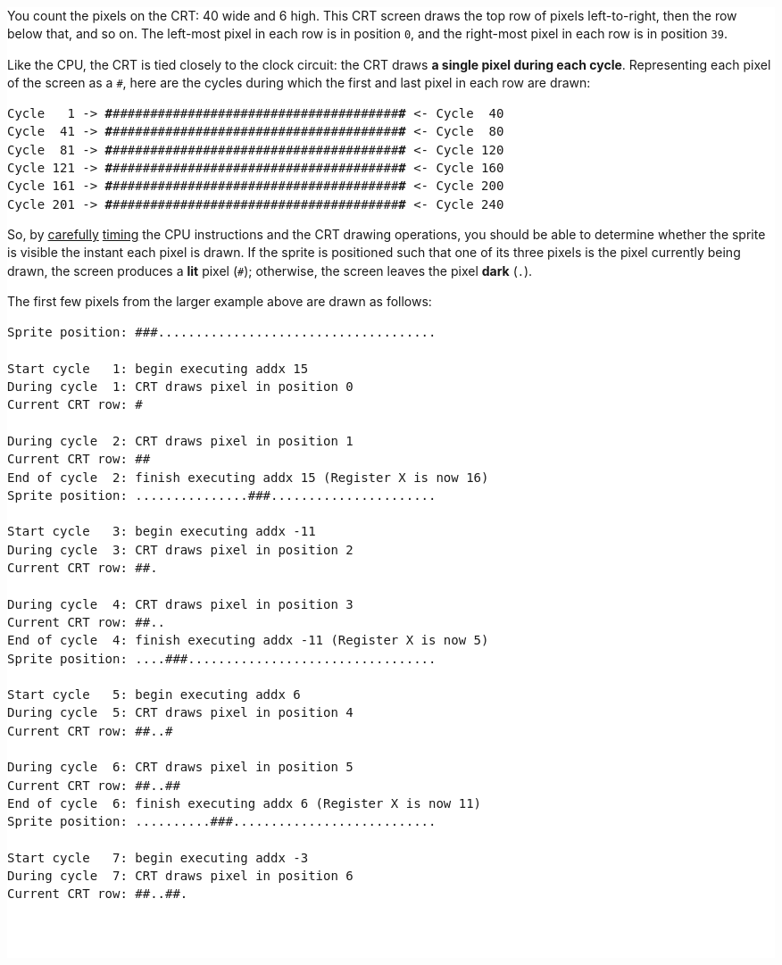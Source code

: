 You count the pixels on the CRT: 40 wide and 6 high. This CRT screen draws the top row of pixels
left-to-right, then the row below that, and so on. The left-most pixel in each row is in position
<code>0</code>, and the right-most pixel in each row is in position <code>39</code>.

Like the CPU, the CRT is tied closely to the clock circuit: the CRT draws <b>a single pixel during
each cycle</b>. Representing each pixel of the screen as a <code>#</code>, here are the cycles
during which the first and last pixel in each row are drawn:

<pre>
Cycle   1 -&gt; <b>#</b>######################################<b>#</b> &lt;- Cycle  40
Cycle  41 -&gt; <b>#</b>######################################<b>#</b> &lt;- Cycle  80
Cycle  81 -&gt; <b>#</b>######################################<b>#</b> &lt;- Cycle 120
Cycle 121 -&gt; <b>#</b>######################################<b>#</b> &lt;- Cycle 160
Cycle 161 -&gt; <b>#</b>######################################<b>#</b> &lt;- Cycle 200
Cycle 201 -&gt; <b>#</b>######################################<b>#</b> &lt;- Cycle 240
</pre>

So, by [carefully](https://en.wikipedia.org/wiki/Racing_the_Beam)
[timing](https://www.youtube.com/watch?v=sJFnWZH5FXc) the CPU instructions and the CRT drawing
operations, you should be able to determine whether the sprite is visible the instant each pixel is
drawn. If the sprite is positioned such that one of its three pixels is the pixel currently being
drawn, the screen produces a <b>lit</b> pixel (<code>#</code>); otherwise, the screen leaves the
pixel <b>dark</b> (<code>.</code>).
<p>The first few pixels from the larger example above are drawn as follows:

<pre>
Sprite position: ###.....................................

Start cycle   1: begin executing addx 15
During cycle  1: CRT draws pixel in position 0
Current CRT row: #

During cycle  2: CRT draws pixel in position 1
Current CRT row: ##
End of cycle  2: finish executing addx 15 (Register X is now 16)
Sprite position: ...............###......................

Start cycle   3: begin executing addx -11
During cycle  3: CRT draws pixel in position 2
Current CRT row: ##.

During cycle  4: CRT draws pixel in position 3
Current CRT row: ##..
End of cycle  4: finish executing addx -11 (Register X is now 5)
Sprite position: ....###.................................

Start cycle   5: begin executing addx 6
During cycle  5: CRT draws pixel in position 4
Current CRT row: ##..#

During cycle  6: CRT draws pixel in position 5
Current CRT row: ##..##
End of cycle  6: finish executing addx 6 (Register X is now 11)
Sprite position: ..........###...........................

Start cycle   7: begin executing addx -3
During cycle  7: CRT draws pixel in position 6
Current CRT row: ##..##.
